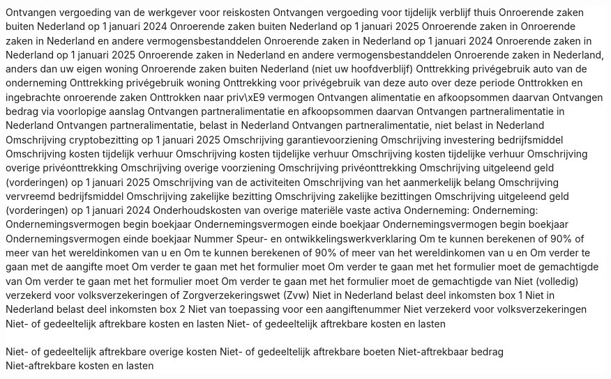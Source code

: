 Ontvangen vergoeding van de werkgever voor&nbsp;reiskosten
Ontvangen vergoeding voor tijdelijk verblijf thuis
Onroerende zaken buiten Nederland op 1 januari 2024
Onroerende zaken buiten Nederland op 1 januari 2025
Onroerende zaken in 
Onroerende zaken in Nederland en andere vermogensbestanddelen
Onroerende zaken in Nederland op 1 januari 2024
Onroerende zaken in Nederland op 1 januari 2025
Onroerende zaken in Nederland&nbsp;en andere vermogensbestanddelen
Onroerende zaken&nbsp;in Nederland, anders dan uw eigen woning
Onroerende zaken&nbsp;buiten Nederland (niet uw hoofdverblijf)
Onttrekking priv&eacute;gebruik auto van de onderneming
Onttrekking priv&eacute;gebruik woning
Onttrekking voor priv&eacute;gebruik van deze auto over deze periode
Onttrokken en ingebrachte onroerende zaken
Onttrokken naar priv\xE9 vermogen
Ontvangen alimentatie en afkoopsommen daarvan
Ontvangen bedrag via voorlopige aanslag
Ontvangen partneralimentatie en afkoopsommen daarvan
Ontvangen partneralimentatie in Nederland
Ontvangen partneralimentatie, belast in Nederland
Ontvangen partneralimentatie, niet belast in Nederland
Omschrijving cryptobezitting&nbsp;op 1 januari 2025
Omschrijving garantievoorziening
Omschrijving investering bedrijfsmiddel
Omschrijving kosten tijdelijk verhuur
Omschrijving kosten tijdelijke  verhuur
Omschrijving kosten tijdelijke verhuur
Omschrijving overige priv&eacute;onttrekking
Omschrijving overige voorziening
Omschrijving priv&eacute;onttrekking
Omschrijving uitgeleend geld (vorderingen) op 1 januari&nbsp;2025
Omschrijving van de activiteiten
Omschrijving van het aanmerkelijk belang
Omschrijving vervreemd bedrijfsmiddel
Omschrijving zakelijke bezitting
Omschrijving zakelijke bezittingen
Omschrijving&nbsp;uitgeleend geld (vorderingen) op 1 januari 2024
Onderhoudskosten van overige&nbsp;materi&euml;le vaste activa
Onderneming: 
Onderneming: 
Ondernemings&shy;vermogen begin boekjaar
Ondernemings&shy;vermogen einde boekjaar
Ondernemingsvermogen begin boekjaar
Ondernemingsvermogen einde boekjaar
Nummer Speur- en ontwikkelingswerkverklaring
Om te kunnen berekenen of 90% of meer van het wereldinkomen van u en 
Om te kunnen berekenen of 90&#37; of meer van het wereldinkomen van u en 
Om verder te gaan met de aangifte moet 
Om verder te gaan met het formulier moet 
Om verder te gaan met het formulier moet de gemachtigde van 
Om verder te gaan met het formulier&nbsp;moet 
Om verder te gaan met het formulier&nbsp;moet de gemachtigde van 
Niet (volledig) verzekerd voor volksverzekeringen of Zorgverzekeringswet (Zvw)
Niet in Nederland belast deel inkomsten box 1
Niet in Nederland belast deel inkomsten box 2
Niet van toepassing voor een aangiftenummer
Niet verzekerd voor volksverzekeringen
Niet- of gedeeltelijk aftrekbare kosten en lasten
Niet- of gedeeltelijk aftrekbare kosten en lasten<br /><br />
Niet- of gedeeltelijk aftrekbare overige kosten
Niet- of gedeeltelijk aftrekbare&nbsp;boeten
Niet-aftrekbaar bedrag<br />
Niet-aftrekbare kosten en lasten
